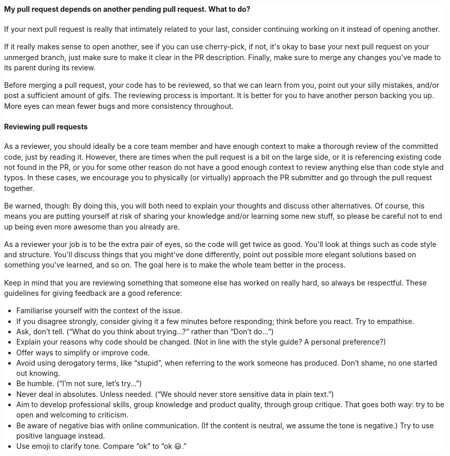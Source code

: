 #### My pull request depends on another pending pull request. What to do?

If your next pull request is really that intimately related to your last, consider continuing working on it instead of opening another.

If it really makes sense to open another, see if you can use cherry-pick, if not,  it's okay to base your next pull request on your unmerged branch, just make sure to make it clear in the PR description.
Finally, make sure to merge any changes you've made to its parent during its review.

Before merging a pull request, your code has to be reviewed, so that we can learn from you, 
point out your silly mistakes, and/or post a sufficient amount of gifs. The reviewing
process is important. It is better for you to have another person backing you up. More eyes
can mean fewer bugs and more consistency throughout.


#### Reviewing pull requests

As a reviewer, you should ideally be a core team member and have enough context
to make a thorough review of the committed code, just by reading it. However,
there are times when the pull request is a bit on the large side, or it is
referencing existing code not found in the PR, or you for some other reason do
not have a good enough context to review anything else than code style and typos.
In these cases, we encourage you to physically (or virtually) approach the PR
submitter and go through the pull request together.

Be warned, though: By doing this, you will both need to explain your thoughts and
discuss other alternatives. Of course, this means you are putting yourself at risk
of sharing your knowledge and/or learning some new stuff, so please be careful not
to end up being even more awesome than you already are.

As a reviewer your job is to be the extra pair of eyes, so the code will get twice 
as good. You'll look at things such as code style and structure. You'll discuss things 
that you might've done differently, point out possible more elegant solutions based 
on something you've learned, and so on. The goal here is to make the whole team better 
in the process.

Keep in mind that you are reviewing something that someone else has worked on really 
hard, so always be respectful. These guidelines for giving feedback are a 
good reference:

- Familiarise yourself with the context of the issue.
- If you disagree strongly, consider giving it a few minutes before responding; think before you react. Try to empathise.
- Ask, don’t tell. (“What do you think about trying…?” rather than “Don’t do…”)
- Explain your reasons why code should be changed. (Not in line with the style guide? A personal preference?)
- Offer ways to simplify or improve code.
- Avoid using derogatory terms, like “stupid”, when referring to the work someone has produced. Don’t shame, no one started out knowing.
- Be humble. (“I’m not sure, let’s try…”)
- Never deal in absolutes. Unless needed. (“We should never store sensitive data in plain text.”)
- Aim to develop professional skills, group knowledge and product quality, through group critique. That goes both way: try to be open and welcoming to criticism.
- Be aware of negative bias with online communication. (If the content is neutral, we assume the tone is negative.) Try to use positive language instead.
- Use emoji to clarify tone. Compare “ok” to “ok 😃.”
